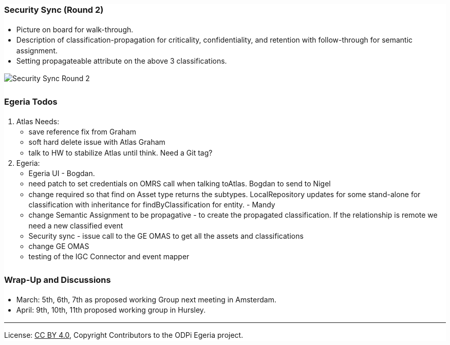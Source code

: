 ### Security Sync (Round 2)

- Picture on board for walk-through.
- Description of classification-propagation for criticality, confidentiality, and retention with follow-through for semantic assignment.
- Setting propagateable attribute on the above 3 classifications.

![Security Sync Round 2](./1_9_19__SecuritySyncRound2.jpg)

### Egeria Todos

1.  Atlas Needs:
    - save reference fix from Graham
    - soft hard delete issue with Atlas Graham
    - talk to HW to stabilize Atlas until think. Need a Git tag?
2.  Egeria:
    - Egeria UI - Bogdan.
    - need patch to set credentials on OMRS call when talking toAtlas. Bogdan to send to Nigel
    - change required so that find on Asset type returns the subtypes. LocalRepository updates for some stand-alone for classification with inheritance for findByClassification for entity. - Mandy
    - change Semantic Assignment to be propagative - to create the propagated classification. If the relationship is remote we need a new classified event
    - Security sync - issue call to the GE OMAS to get all the assets and classifications
    - change GE OMAS
    - testing of the IGC Connector and event mapper

### Wrap-Up and Discussions

- March: 5th, 6th, 7th as proposed working Group next meeting in Amsterdam.
- April: 9th, 10th, 11th proposed working group in Hursley.

----
License: [CC BY 4.0](https://creativecommons.org/licenses/by/4.0/),
Copyright Contributors to the ODPi Egeria project.